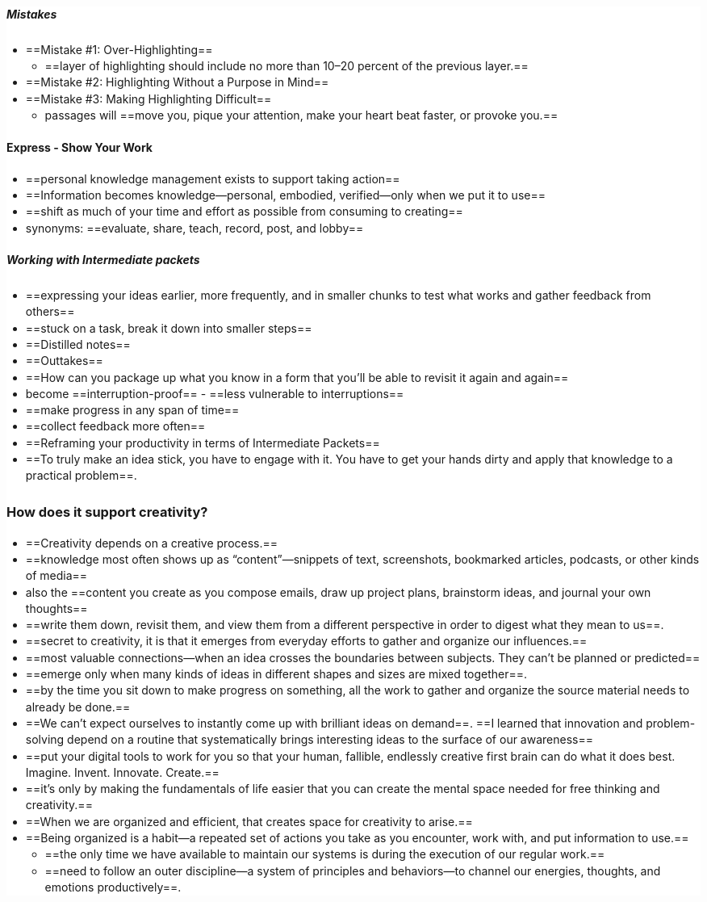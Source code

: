 ##### Mistakes
+ ==Mistake #1: Over-Highlighting==
	+ ==layer of highlighting should include no more than 10–20 percent of the previous layer.==
+ ==Mistake #2: Highlighting Without a Purpose in Mind==
+ ==Mistake #3: Making Highlighting Difficult==
	+ passages will ==move you, pique your attention, make your heart beat faster, or provoke you.==

#### Express - Show Your Work
+ ==personal knowledge management exists to support taking action==
+ ==Information becomes knowledge—personal, embodied, verified—only when we put it to use==
+ ==shift as much of your time and effort as possible from consuming to creating==
+ synonyms: ==evaluate, share, teach, record, post, and lobby==

##### Working with Intermediate packets
+ ==expressing your ideas earlier, more frequently, and in smaller chunks to test what works and gather feedback from others==
+ ==stuck on a task, break it down into smaller steps==
+ ==Distilled notes==
+ ==Outtakes==
+ ==How can you package up what you know in a form that you’ll be able to revisit it again and again==
+  become ==interruption-proof== - ==less vulnerable to interruptions==
+ ==make progress in any span of time==
+ ==collect feedback more often==
+ ==Reframing your productivity in terms of Intermediate Packets==
+ ==To truly make an idea stick, you have to engage with it. You have to get your hands dirty and apply that knowledge to a practical problem==.

### How does it support creativity?
+ ==Creativity depends on a creative process.== 
+ ==knowledge most often shows up as “content”—snippets of text, screenshots, bookmarked articles, podcasts, or other kinds of media==
+ also the ==content you create as you compose emails, draw up project plans, brainstorm ideas, and journal your own thoughts==
+  ==write them down, revisit them, and view them from a different perspective in order to digest what they mean to us==.
+ ==secret to creativity, it is that it emerges from everyday efforts to gather and organize our influences.==
+ ==most valuable connections—when an idea crosses the boundaries between subjects. They can’t be planned or predicted==
+ ==emerge only when many kinds of ideas in different shapes and sizes are mixed together==.
+ ==by the time you sit down to make progress on something, all the work to gather and organize the source material needs to already be done.==
+ ==We can’t expect ourselves to instantly come up with brilliant ideas on demand==. ==I learned that innovation and problem-solving depend on a routine that systematically brings interesting ideas to the surface of our awareness==
+ ==put your digital tools to work for you so that your human, fallible, endlessly creative first brain can do what it does best. Imagine. Invent. Innovate. Create.==
+ ==it’s only by making the fundamentals of life easier that you can create the mental space needed for free thinking and creativity.==
+ ==When we are organized and efficient, that creates space for creativity to arise.== 
+ ==Being organized is a habit—a repeated set of actions you take as you encounter, work with, and put information to use.==
	+ ==the only time we have available to maintain our systems is during the execution of our regular work.==
	+  ==need to follow an outer discipline—a system of principles and behaviors—to channel our energies, thoughts, and emotions productively==.
